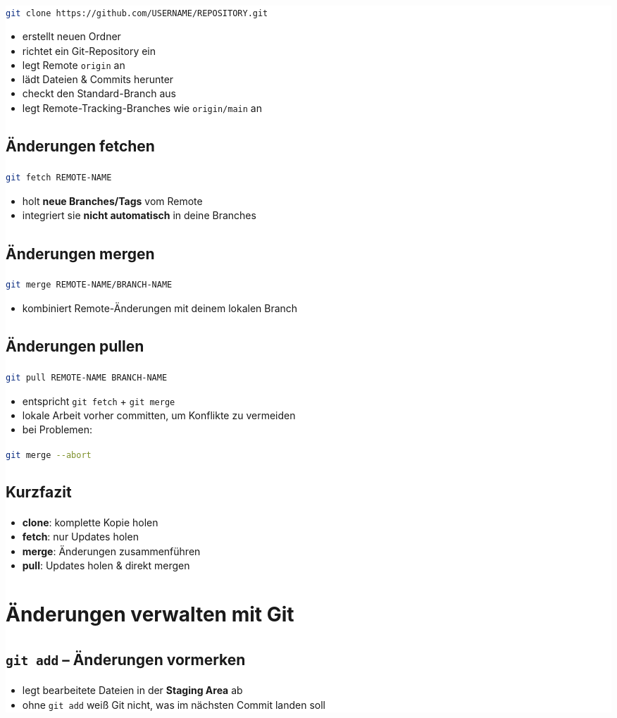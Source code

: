 ```bash
git clone https://github.com/USERNAME/REPOSITORY.git
```

* erstellt neuen Ordner
* richtet ein Git-Repository ein
* legt Remote `origin` an
* lädt Dateien & Commits herunter
* checkt den Standard-Branch aus
* legt Remote-Tracking-Branches wie `origin/main` an

## Änderungen fetchen

```bash
git fetch REMOTE-NAME
```

* holt **neue Branches/Tags** vom Remote
* integriert sie **nicht automatisch** in deine Branches

## Änderungen mergen

```bash
git merge REMOTE-NAME/BRANCH-NAME
```

* kombiniert Remote-Änderungen mit deinem lokalen Branch

## Änderungen pullen

```bash
git pull REMOTE-NAME BRANCH-NAME
```

* entspricht `git fetch` + `git merge`
* lokale Arbeit vorher committen, um Konflikte zu vermeiden
* bei Problemen:

```bash
git merge --abort
```

## Kurzfazit

* **clone**: komplette Kopie holen
* **fetch**: nur Updates holen
* **merge**: Änderungen zusammenführen
* **pull**: Updates holen & direkt mergen

# Änderungen verwalten mit Git

## `git add` – Änderungen vormerken
- legt bearbeitete Dateien in der **Staging Area** ab  
- ohne `git add` weiß Git nicht, was im nächsten Commit landen soll
  